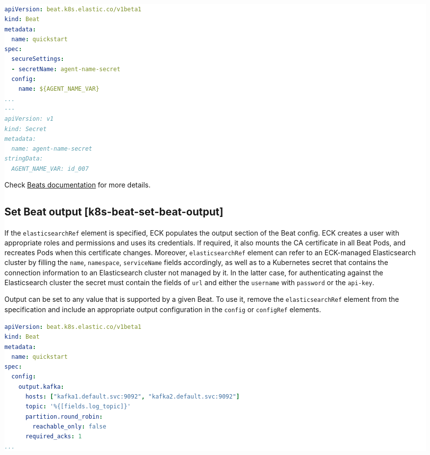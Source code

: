 ```yaml
apiVersion: beat.k8s.elastic.co/v1beta1
kind: Beat
metadata:
  name: quickstart
spec:
  secureSettings:
  - secretName: agent-name-secret
  config:
    name: ${AGENT_NAME_VAR}
...
---
apiVersion: v1
kind: Secret
metadata:
  name: agent-name-secret
stringData:
  AGENT_NAME_VAR: id_007
```

Check [Beats documentation](https://www.elastic.co/guide/en/beats/filebeat/current/keystore.md) for more details.


## Set Beat output [k8s-beat-set-beat-output]

If the `elasticsearchRef` element is specified, ECK populates the output section of the Beat config. ECK creates a user with appropriate roles and permissions and uses its credentials. If required, it also mounts the CA certificate in all Beat Pods, and recreates Pods when this certificate changes. Moreover, `elasticsearchRef` element can refer to an ECK-managed Elasticsearch cluster by filling the `name`, `namespace`, `serviceName` fields accordingly, as well as to a Kubernetes secret that contains the connection information to an Elasticsearch cluster not managed by it. In the latter case, for authenticating against the Elasticsearch cluster the secret must contain the fields of `url` and either the `username` with `password` or the `api-key`.

Output can be set to any value that is supported by a given Beat. To use it, remove the `elasticsearchRef` element from the specification and include an appropriate output configuration in the `config` or `configRef` elements.

```yaml
apiVersion: beat.k8s.elastic.co/v1beta1
kind: Beat
metadata:
  name: quickstart
spec:
  config:
    output.kafka:
      hosts: ["kafka1.default.svc:9092", "kafka2.default.svc:9092"]
      topic: '%{[fields.log_topic]}'
      partition.round_robin:
        reachable_only: false
      required_acks: 1
...
```
